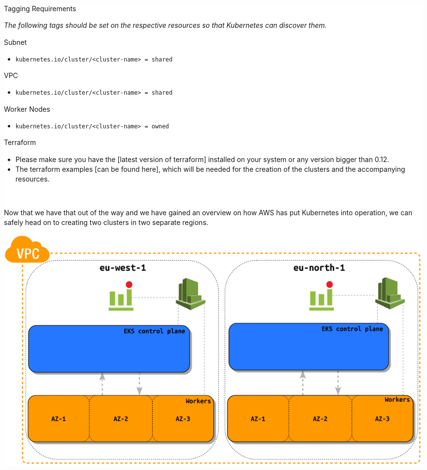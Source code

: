 Tagging Requirements

*The following tags should be set on the respective resources so that Kubernetes can discover them.*

Subnet

  - `kubernetes.io/cluster/<cluster-name> = shared`

VPC

  - `kubernetes.io/cluster/<cluster-name> = shared`

Worker Nodes

  - `kubernetes.io/cluster/<cluster-name> = owned`

Terraform

  - Please make sure you have the [latest version of terraform] installed on your system or any version bigger than 0.12.
  - The terraform examples [can be found here], which will be needed for the creation of the clusters and the accompanying resources.

<br/>

Now that we have that out of the way and we have gained an overview on how AWS has put Kubernetes into operation, we can safely head on to creating two clusters in two separate regions.

<p align="center">
  <a><img alt="EKS_multi_region" title="EKS Multi Region" src="/assets/images/2019_09_eks_multi_region.png"></a>
</p>
